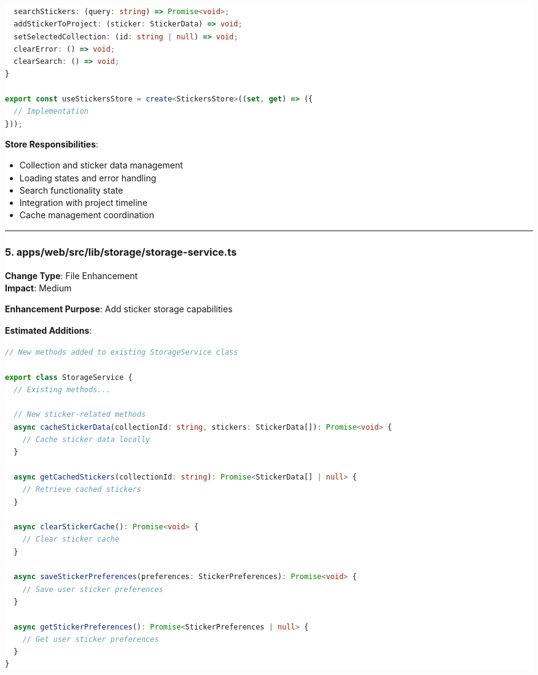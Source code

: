 ```typescript
  searchStickers: (query: string) => Promise<void>;
  addStickerToProject: (sticker: StickerData) => void;
  setSelectedCollection: (id: string | null) => void;
  clearError: () => void;
  clearSearch: () => void;
}

export const useStickersStore = create<StickersStore>((set, get) => ({
  // Implementation
}));
```

**Store Responsibilities**:
- Collection and sticker data management
- Loading states and error handling
- Search functionality state
- Integration with project timeline
- Cache management coordination

---

### 5. **apps/web/src/lib/storage/storage-service.ts**

**Change Type**: File Enhancement  
**Impact**: Medium

**Enhancement Purpose**: Add sticker storage capabilities

**Estimated Additions**:
```typescript
// New methods added to existing StorageService class

export class StorageService {
  // Existing methods...

  // New sticker-related methods
  async cacheStickerData(collectionId: string, stickers: StickerData[]): Promise<void> {
    // Cache sticker data locally
  }

  async getCachedStickers(collectionId: string): Promise<StickerData[] | null> {
    // Retrieve cached stickers
  }

  async clearStickerCache(): Promise<void> {
    // Clear sticker cache
  }

  async saveStickerPreferences(preferences: StickerPreferences): Promise<void> {
    // Save user sticker preferences
  }

  async getStickerPreferences(): Promise<StickerPreferences | null> {
    // Get user sticker preferences
  }
}
```
